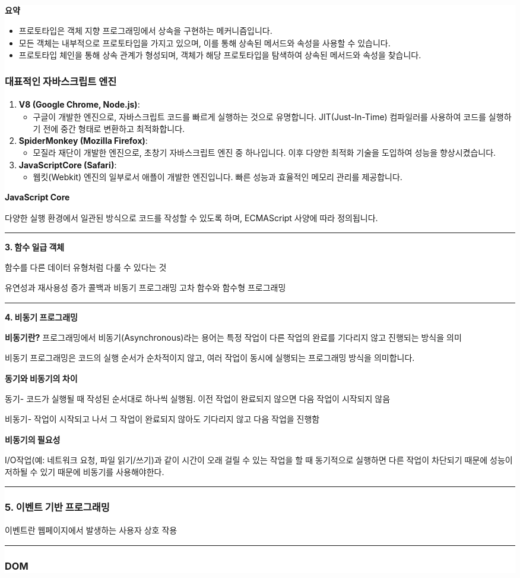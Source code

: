 **요약**

- 프로토타입은 객체 지향 프로그래밍에서 상속을 구현하는 메커니즘입니다.
- 모든 객체는 내부적으로 프로토타입을 가지고 있으며, 이를 통해 상속된 메서드와 속성을 사용할 수 있습니다.
- 프로토타입 체인을 통해 상속 관계가 형성되며, 객체가 해당 프로토타입을 탐색하여 상속된 메서드와 속성을 찾습니다.

### **대표적인 자바스크립트 엔진**

1. **V8 (Google Chrome, Node.js)**:
    - 구글이 개발한 엔진으로, 자바스크립트 코드를 빠르게 실행하는 것으로 유명합니다. JIT(Just-In-Time) 컴파일러를 사용하여 코드를 실행하기 전에 중간 형태로 변환하고 최적화합니다.
2. **SpiderMonkey (Mozilla Firefox)**:
    - 모질라 재단이 개발한 엔진으로, 초창기 자바스크립트 엔진 중 하나입니다. 이후 다양한 최적화 기술을 도입하여 성능을 향상시켰습니다.
3. **JavaScriptCore (Safari)**:
    - 웹킷(Webkit) 엔진의 일부로서 애플이 개발한 엔진입니다. 빠른 성능과 효율적인 메모리 관리를 제공합니다.

**JavaScript Core**

 다양한 실행 환경에서 일관된 방식으로 코드를 작성할 수 있도록 하며, ECMAScript 사양에 따라 정의됩니다.

---

**3. 함수 일급 객체**

함수를 다른 데이터 유형처럼 다룰 수 있다는 것

유연성과 재사용성 증가
콜백과 비동기 프로그래밍
고차 함수와 함수형 프로그래밍

---

**4. 비동기 프로그래밍**

**비동기란?**  프로그래밍에서 비동기(Asynchronous)라는 용어는 특정 작업이 다른 작업의 완료를 기다리지 않고 진행되는 방식을 의미

비동기 프로그래밍은 코드의 실행 순서가 순차적이지 않고, 여러 작업이 동시에 실행되는 프로그래밍 방식을 의미합니다. 

**동기와 비동기의 차이**

동기- 코드가 실행될 때 작성된 순서대로 하나씩 실행됨. 이전 작업이 완료되지 않으면 다음 작업이 시작되지 않음

비동기- 작업이 시작되고 나서 그 작업이 완료되지 않아도 기다리지 않고 다음 작업을 진행함

**비동기의 필요성**

I/O작업(예: 네트워크 요청, 파일 읽기/쓰기)과 같이 시간이 오래 걸릴 수 있는 작업을 할 때 동기적으로 실행하면 다른 작업이 차단되기 때문에 성능이 저하될 수 있기 때문에 비동기를 사용해야한다.

---

### **5. 이벤트 기반 프로그래밍**

이벤트란 웹페이지에서 발생하는 사용자 상호 작용

---

### DOM
